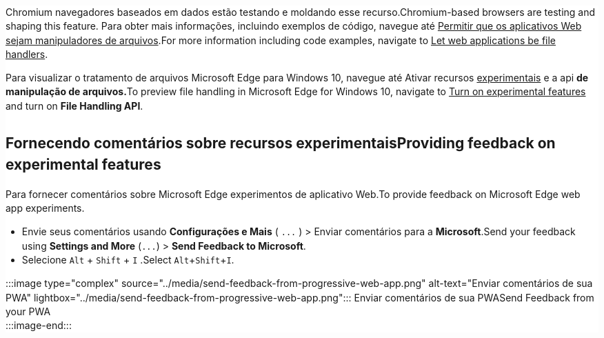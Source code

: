 <span data-ttu-id="7a8dc-345">Chromium navegadores baseados em dados estão testando e moldando esse recurso.</span><span class="sxs-lookup"><span data-stu-id="7a8dc-345">Chromium-based browsers are testing and shaping this feature.</span></span>  <span data-ttu-id="7a8dc-346">Para obter mais informações, incluindo exemplos de código, navegue até [Permitir que os aplicativos Web sejam manipuladores de arquivos][WebDevFileHandling].</span><span class="sxs-lookup"><span data-stu-id="7a8dc-346">For more information including code examples, navigate to [Let web applications be file handlers][WebDevFileHandling].</span></span>  

<span data-ttu-id="7a8dc-347">Para visualizar o tratamento de arquivos Microsoft Edge para Windows 10, navegue até Ativar recursos [experimentais](#turn-on-experimental-features) e a api **de manipulação de arquivos.**</span><span class="sxs-lookup"><span data-stu-id="7a8dc-347">To preview file handling in Microsoft Edge for Windows 10, navigate to [Turn on experimental features](#turn-on-experimental-features) and turn on **File Handling API**.</span></span>  
    
## <a name="providing-feedback-on-experimental-features"></a><span data-ttu-id="7a8dc-348">Fornecendo comentários sobre recursos experimentais</span><span class="sxs-lookup"><span data-stu-id="7a8dc-348">Providing feedback on experimental features</span></span>  

<span data-ttu-id="7a8dc-349">Para fornecer comentários sobre Microsoft Edge experimentos de aplicativo Web.</span><span class="sxs-lookup"><span data-stu-id="7a8dc-349">To provide feedback on Microsoft Edge web app experiments.</span></span>  

*   <span data-ttu-id="7a8dc-350">Envie seus comentários usando **Configurações e Mais** \( `...` \) > Enviar comentários para a **Microsoft**.</span><span class="sxs-lookup"><span data-stu-id="7a8dc-350">Send your feedback using **Settings and More** \(`...`\) > **Send Feedback to Microsoft**.</span></span>  
*   <span data-ttu-id="7a8dc-351">Selecione `Alt` + `Shift` + `I` .</span><span class="sxs-lookup"><span data-stu-id="7a8dc-351">Select `Alt`+`Shift`+`I`.</span></span>  
    
:::image type="complex" source="../media/send-feedback-from-progressive-web-app.png" alt-text="Enviar comentários de sua PWA" lightbox="../media/send-feedback-from-progressive-web-app.png":::
   <span data-ttu-id="7a8dc-353">Enviar comentários de sua PWA</span><span class="sxs-lookup"><span data-stu-id="7a8dc-353">Send Feedback from your PWA</span></span>  
:::image-end:::  

  

[MicrosoftEdgeMain]: https://www.microsoft.com/edge "Microsoft Edge"  

[MicrosoftDeveloperMicrosoftEdgeOriginTrials]: https://developer.microsoft.com/microsoft-edge/origin-trials "Testes de origem | Microsoft Edge Desenvolvedor"  
[MicrosoftDeveloperMicrosoftEdgeOriginTrialsWebAppProtocolHandlerRegistrationRegistration]: https://developer.microsoft.com/microsoft-edge/origin-trials/web-app-protocol-handler-registration/registration "Registre-se no Registro do Manipulador de Protocolo do Aplicativo Web | Desenvolvedor da Microsoft"  

[MdnDocsWebApiNavigatorRegisterprotocolhandlerWebBasedProtocolHandlers]: https://developer.mozilla.org/docs/Web/API/Navigator/registerProtocolHandler/Web-based_protocol_handlers "Manipuladores de protocolo baseados na Web | MDN"  

[GithubW3cPermissionsPowerfulFeature]: https://w3c.github.io/permissions#powerful-feature "Recurso poderoso - Permissões | GitHub"  

[GithubWicgPwaUrlHandlerBlobMainExplainerMd]: https://github.com/WICG/pwa-url-handler/blob/main/explainer.md "PWAs como manipuladores de URL | GitHub"  

[WebDevFileHandling]: https://web.dev/file-handling "Permitir que os aplicativos Web sejam manipuladores de arquivos | web.dev"  
[WebDevWindowControlsOverlay]: https://web.dev/window-controls-overlay "Personalizar a sobreposição de controles de janela da barra PWA de título do seu | web.dev"  
